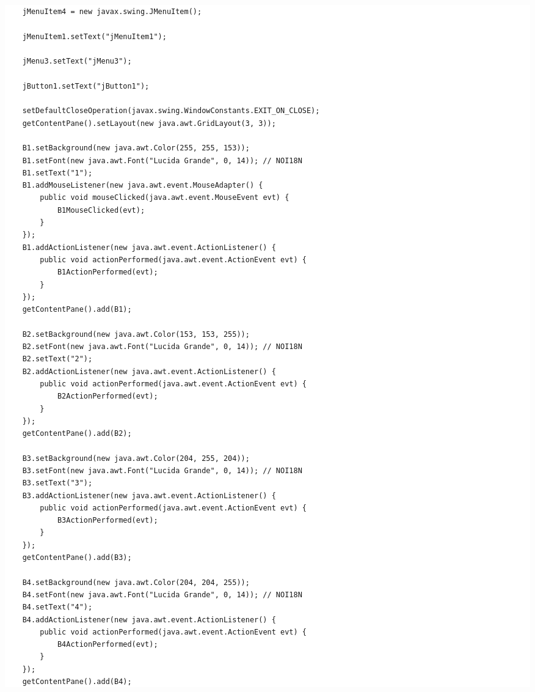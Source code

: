         jMenuItem4 = new javax.swing.JMenuItem();

        jMenuItem1.setText("jMenuItem1");

        jMenu3.setText("jMenu3");

        jButton1.setText("jButton1");

        setDefaultCloseOperation(javax.swing.WindowConstants.EXIT_ON_CLOSE);
        getContentPane().setLayout(new java.awt.GridLayout(3, 3));

        B1.setBackground(new java.awt.Color(255, 255, 153));
        B1.setFont(new java.awt.Font("Lucida Grande", 0, 14)); // NOI18N
        B1.setText("1");
        B1.addMouseListener(new java.awt.event.MouseAdapter() {
            public void mouseClicked(java.awt.event.MouseEvent evt) {
                B1MouseClicked(evt);
            }
        });
        B1.addActionListener(new java.awt.event.ActionListener() {
            public void actionPerformed(java.awt.event.ActionEvent evt) {
                B1ActionPerformed(evt);
            }
        });
        getContentPane().add(B1);

        B2.setBackground(new java.awt.Color(153, 153, 255));
        B2.setFont(new java.awt.Font("Lucida Grande", 0, 14)); // NOI18N
        B2.setText("2");
        B2.addActionListener(new java.awt.event.ActionListener() {
            public void actionPerformed(java.awt.event.ActionEvent evt) {
                B2ActionPerformed(evt);
            }
        });
        getContentPane().add(B2);

        B3.setBackground(new java.awt.Color(204, 255, 204));
        B3.setFont(new java.awt.Font("Lucida Grande", 0, 14)); // NOI18N
        B3.setText("3");
        B3.addActionListener(new java.awt.event.ActionListener() {
            public void actionPerformed(java.awt.event.ActionEvent evt) {
                B3ActionPerformed(evt);
            }
        });
        getContentPane().add(B3);

        B4.setBackground(new java.awt.Color(204, 204, 255));
        B4.setFont(new java.awt.Font("Lucida Grande", 0, 14)); // NOI18N
        B4.setText("4");
        B4.addActionListener(new java.awt.event.ActionListener() {
            public void actionPerformed(java.awt.event.ActionEvent evt) {
                B4ActionPerformed(evt);
            }
        });
        getContentPane().add(B4);
